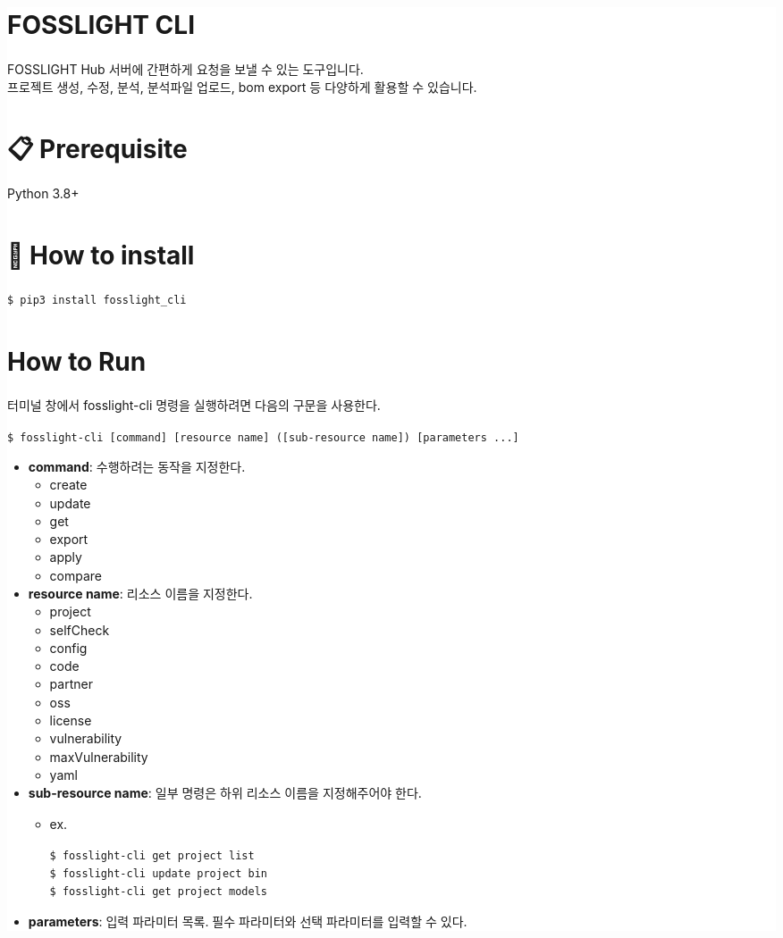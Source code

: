 # FOSSLIGHT CLI

FOSSLIGHT Hub 서버에 간편하게 요청을 보낼 수 있는 도구입니다.<br>
프로젝트 생성, 수정, 분석, 분석파일 업로드, bom export 등 다양하게 활용할 수 있습니다.

# 📋 Prerequisite
Python 3.8+

# 🎉 How to install
```
$ pip3 install fosslight_cli
```

# How to Run

터미널 창에서 fosslight-cli 명령을 실행하려면 다음의 구문을 사용한다.

```
$ fosslight-cli [command] [resource name] ([sub-resource name]) [parameters ...]
```

- **command**: 수행하려는 동작을 지정한다.
    - create
    - update
    - get
    - export
    - apply
    - compare
- **resource name**: 리소스 이름을 지정한다.
    - project
    - selfCheck
    - config
    - code
    - partner
    - oss
    - license
    - vulnerability
    - maxVulnerability
    - yaml
- **sub-resource name**: 일부 명령은 하위 리소스 이름을 지정해주어야 한다.
    - ex.
        
        ```
        $ fosslight-cli get project list
        $ fosslight-cli update project bin
        $ fosslight-cli get project models
        ```
- **parameters**: 입력 파라미터 목록. 필수 파라미터와 선택 파라미터를 입력할 수 있다.
